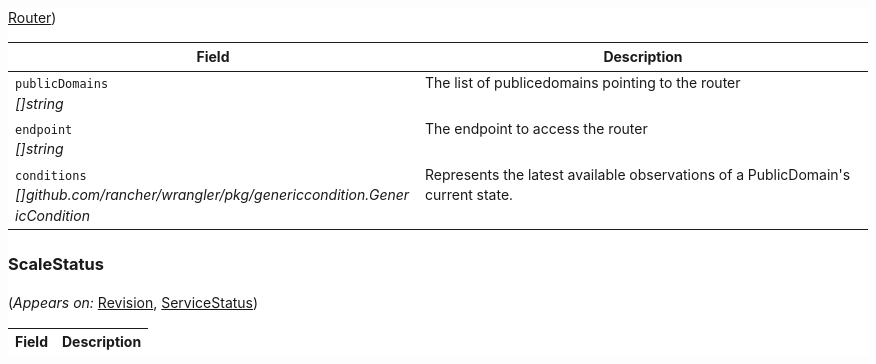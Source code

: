 <a href="#Router">Router</a>)
</p>
<p>
</p>
<table>
<thead>
<tr>
<th>Field</th>
<th>Description</th>
</tr>
</thead>
<tbody>
<tr>
<td>
<code>publicDomains</code></br>
<em>
[]string
</em>
</td>
<td>
The list of publicedomains pointing to the router
</td>
</tr>
<tr>
<td>
<code>endpoint</code></br>
<em>
[]string
</em>
</td>
<td>
The endpoint to access the router
</td>
</tr>
<tr>
<td>
<code>conditions</code></br>
<em>
[]github.com/rancher/wrangler/pkg/genericcondition.GenericCondition
</em>
</td>
<td>
Represents the latest available observations of a PublicDomain's current state.
</td>
</tr>
</tbody>
</table>
<h3 id="ScaleStatus">ScaleStatus
</h3>
<p>
(<em>Appears on:</em>
<a href="#Revision">Revision</a>, 
<a href="#ServiceStatus">ServiceStatus</a>)
</p>
<p>
</p>
<table>
<thead>
<tr>
<th>Field</th>
<th>Description</th>
</tr>
</thead>
<tbody>